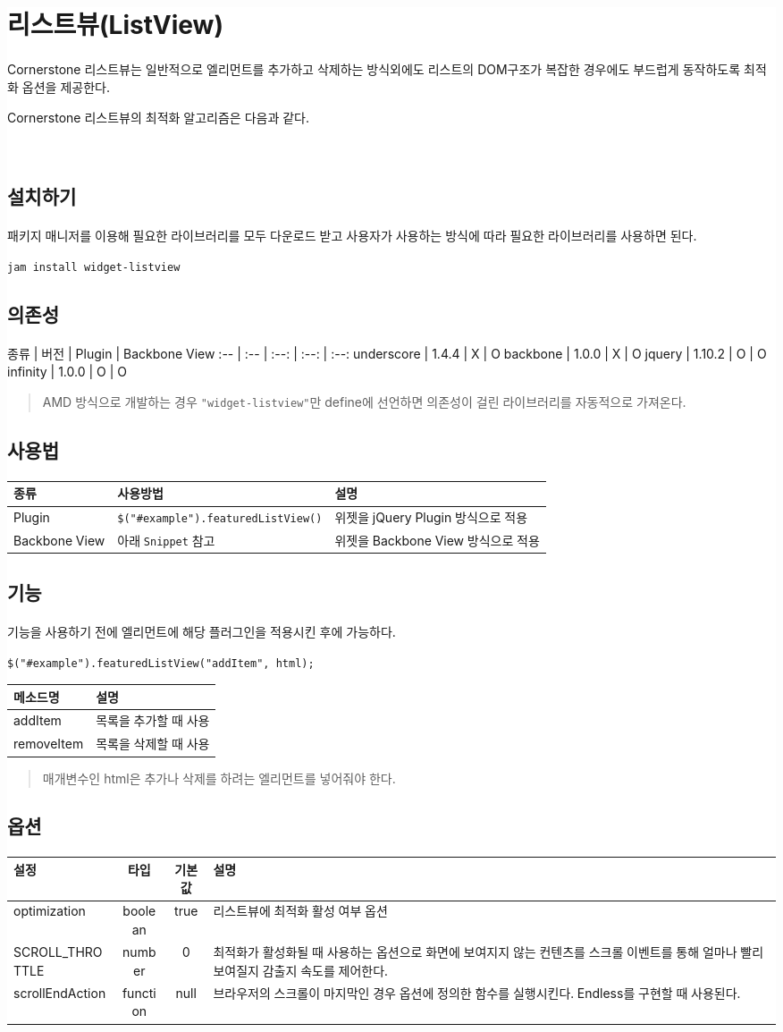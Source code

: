 


# 리스트뷰(ListView)

Cornerstone 리스트뷰는 일반적으로 엘리먼트를 추가하고 삭제하는 방식외에도 리스트의 DOM구조가 복잡한 경우에도 부드럽게 동작하도록 최적화 옵션을 제공한다.

Cornerstone 리스트뷰의 최적화 알고리즘은 다음과 같다.

<img src="images/listview-optimization.png" alt="" style="width: 100%" />

## 설치하기

패키지 매니저를 이용해 필요한 라이브러리를 모두 다운로드 받고 사용자가 사용하는 방식에 따라 필요한 라이브러리를 사용하면 된다.

```
jam install widget-listview
```

## 의존성

종류 | 버전 | Plugin | Backbone View
:-- | :-- | :--: | :--: | :--:
underscore | 1.4.4 | X | O
backbone | 1.0.0 | X | O
jquery | 1.10.2 | O | O
infinity | 1.0.0 | O | O

> AMD 방식으로 개발하는 경우 `"widget-listview"`만 define에 선언하면 의존성이 걸린 라이브러리를 자동적으로 가져온다.

## 사용법

종류 | 사용방법 | 설명
:-- | :-- | :--
Plugin | `$("#example").featuredListView()` | 위젯을 jQuery Plugin 방식으로 적용
Backbone View | 아래 `Snippet` 참고 | 위젯을 Backbone View 방식으로 적용

## 기능
기능을 사용하기 전에 엘리먼트에 해당 플러그인을 적용시킨 후에 가능하다.
```
$("#example").featuredListView("addItem", html);
```
메소드명 | 설명
:-- | :--
addItem | 목록을 추가할 때 사용
removeItem | 목록을 삭제할 때 사용

> 매개변수인 html은 추가나 삭제를 하려는 엘리먼트를 넣어줘야 한다.

## 옵션

설정 | 타입 | 기본값 | 설명
:-- | :-: | :-: | :--
optimization | boolean | true | 리스트뷰에 최적화 활성 여부 옵션
SCROLL_THROTTLE | number | 0 | 최적화가 활성화될 때 사용하는 옵션으로 화면에 보여지지 않는 컨텐츠를 스크롤 이벤트를 통해 얼마나 빨리 보여질지 감출지 속도를 제어한다.
scrollEndAction | function | null | 브라우저의 스크롤이 마지막인 경우 옵션에 정의한 함수를 실행시킨다. Endless를 구현할 때 사용된다.
